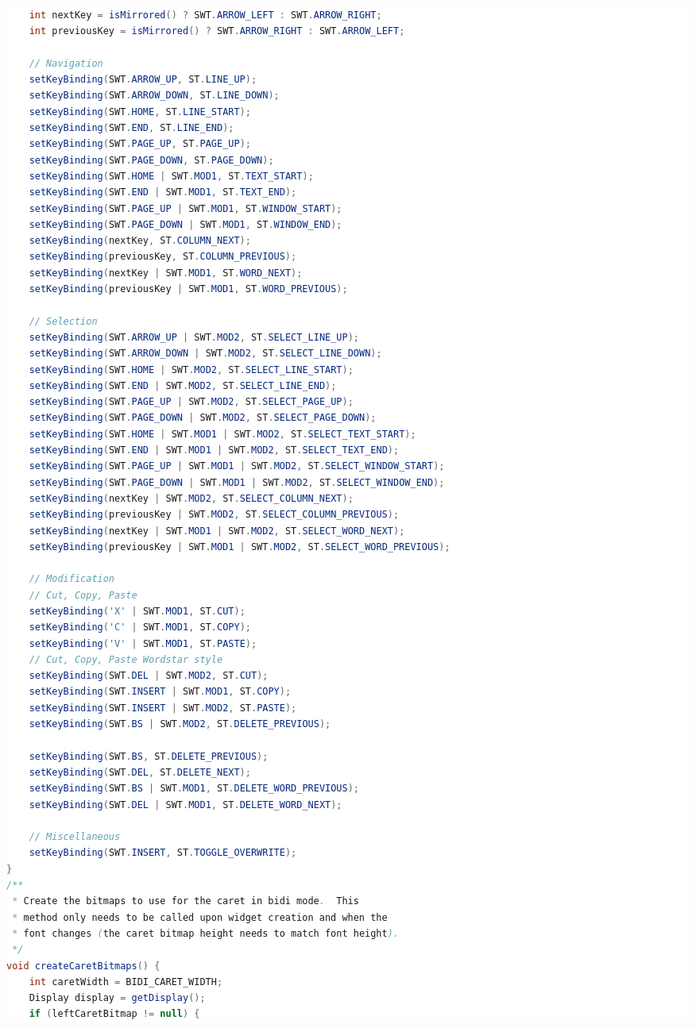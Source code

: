 ```java
	int nextKey = isMirrored() ? SWT.ARROW_LEFT : SWT.ARROW_RIGHT;
	int previousKey = isMirrored() ? SWT.ARROW_RIGHT : SWT.ARROW_LEFT;
	
	// Navigation
	setKeyBinding(SWT.ARROW_UP, ST.LINE_UP);	
	setKeyBinding(SWT.ARROW_DOWN, ST.LINE_DOWN);
	setKeyBinding(SWT.HOME, ST.LINE_START);
	setKeyBinding(SWT.END, ST.LINE_END);
	setKeyBinding(SWT.PAGE_UP, ST.PAGE_UP);
	setKeyBinding(SWT.PAGE_DOWN, ST.PAGE_DOWN);
	setKeyBinding(SWT.HOME | SWT.MOD1, ST.TEXT_START);
	setKeyBinding(SWT.END | SWT.MOD1, ST.TEXT_END);
	setKeyBinding(SWT.PAGE_UP | SWT.MOD1, ST.WINDOW_START);
	setKeyBinding(SWT.PAGE_DOWN | SWT.MOD1, ST.WINDOW_END);
	setKeyBinding(nextKey, ST.COLUMN_NEXT);
	setKeyBinding(previousKey, ST.COLUMN_PREVIOUS);
	setKeyBinding(nextKey | SWT.MOD1, ST.WORD_NEXT);
	setKeyBinding(previousKey | SWT.MOD1, ST.WORD_PREVIOUS);
	
	// Selection
	setKeyBinding(SWT.ARROW_UP | SWT.MOD2, ST.SELECT_LINE_UP);	
	setKeyBinding(SWT.ARROW_DOWN | SWT.MOD2, ST.SELECT_LINE_DOWN);
	setKeyBinding(SWT.HOME | SWT.MOD2, ST.SELECT_LINE_START);
	setKeyBinding(SWT.END | SWT.MOD2, ST.SELECT_LINE_END);
	setKeyBinding(SWT.PAGE_UP | SWT.MOD2, ST.SELECT_PAGE_UP);
	setKeyBinding(SWT.PAGE_DOWN | SWT.MOD2, ST.SELECT_PAGE_DOWN);
	setKeyBinding(SWT.HOME | SWT.MOD1 | SWT.MOD2, ST.SELECT_TEXT_START);	
	setKeyBinding(SWT.END | SWT.MOD1 | SWT.MOD2, ST.SELECT_TEXT_END);
	setKeyBinding(SWT.PAGE_UP | SWT.MOD1 | SWT.MOD2, ST.SELECT_WINDOW_START);
	setKeyBinding(SWT.PAGE_DOWN | SWT.MOD1 | SWT.MOD2, ST.SELECT_WINDOW_END);
	setKeyBinding(nextKey | SWT.MOD2, ST.SELECT_COLUMN_NEXT);
	setKeyBinding(previousKey | SWT.MOD2, ST.SELECT_COLUMN_PREVIOUS);	
	setKeyBinding(nextKey | SWT.MOD1 | SWT.MOD2, ST.SELECT_WORD_NEXT);
	setKeyBinding(previousKey | SWT.MOD1 | SWT.MOD2, ST.SELECT_WORD_PREVIOUS);
           	  	
	// Modification
	// Cut, Copy, Paste
	setKeyBinding('X' | SWT.MOD1, ST.CUT);
	setKeyBinding('C' | SWT.MOD1, ST.COPY);
	setKeyBinding('V' | SWT.MOD1, ST.PASTE);
	// Cut, Copy, Paste Wordstar style
	setKeyBinding(SWT.DEL | SWT.MOD2, ST.CUT);
	setKeyBinding(SWT.INSERT | SWT.MOD1, ST.COPY);
	setKeyBinding(SWT.INSERT | SWT.MOD2, ST.PASTE);
	setKeyBinding(SWT.BS | SWT.MOD2, ST.DELETE_PREVIOUS);
	
	setKeyBinding(SWT.BS, ST.DELETE_PREVIOUS);
	setKeyBinding(SWT.DEL, ST.DELETE_NEXT);
	setKeyBinding(SWT.BS | SWT.MOD1, ST.DELETE_WORD_PREVIOUS);
	setKeyBinding(SWT.DEL | SWT.MOD1, ST.DELETE_WORD_NEXT);
	
	// Miscellaneous
	setKeyBinding(SWT.INSERT, ST.TOGGLE_OVERWRITE);
}
/**
 * Create the bitmaps to use for the caret in bidi mode.  This
 * method only needs to be called upon widget creation and when the
 * font changes (the caret bitmap height needs to match font height).
 */
void createCaretBitmaps() {
	int caretWidth = BIDI_CARET_WIDTH;
	Display display = getDisplay();
	if (leftCaretBitmap != null) {
```